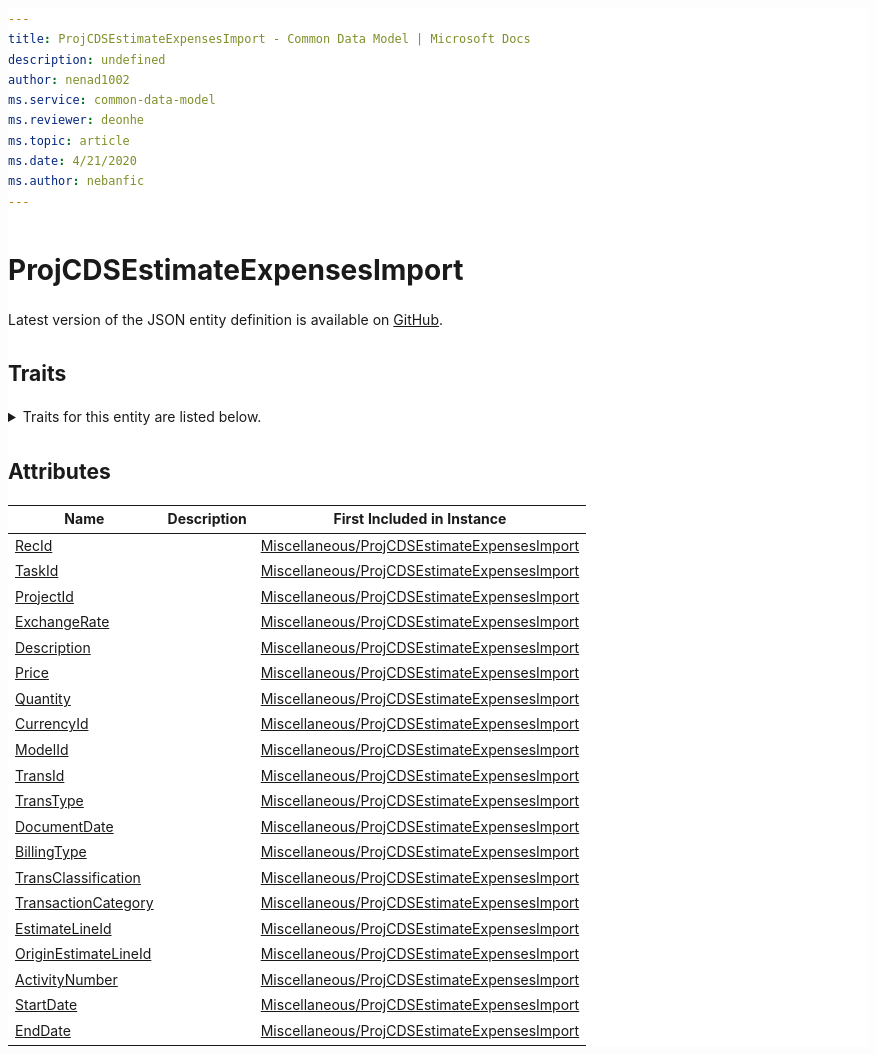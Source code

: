 ```yaml
---
title: ProjCDSEstimateExpensesImport - Common Data Model | Microsoft Docs
description: undefined
author: nenad1002
ms.service: common-data-model
ms.reviewer: deonhe
ms.topic: article
ms.date: 4/21/2020
ms.author: nebanfic
---
```


# ProjCDSEstimateExpensesImport

  
 Latest version of the JSON entity definition is available on <a href="https://github.com/Microsoft/CDM/tree/master/schemaDocuments/core/operationsCommon/Tables/ProfessionalServices/ProjectManagementAndAccounting/Miscellaneous/ProjCDSEstimateExpensesImport.cdm.json" target="_blank">GitHub</a>.  

## Traits

<details><summary>Traits for this entity are listed below.  
</summary></details>

## Attributes

|Name|Description|First Included in Instance|
|---|---|---|
|[RecId](#RecId)||<a href="ProjCDSEstimateExpensesImport.md" target="_blank">Miscellaneous/ProjCDSEstimateExpensesImport</a>|
|[TaskId](#TaskId)||<a href="ProjCDSEstimateExpensesImport.md" target="_blank">Miscellaneous/ProjCDSEstimateExpensesImport</a>|
|[ProjectId](#ProjectId)||<a href="ProjCDSEstimateExpensesImport.md" target="_blank">Miscellaneous/ProjCDSEstimateExpensesImport</a>|
|[ExchangeRate](#ExchangeRate)||<a href="ProjCDSEstimateExpensesImport.md" target="_blank">Miscellaneous/ProjCDSEstimateExpensesImport</a>|
|[Description](#Description)||<a href="ProjCDSEstimateExpensesImport.md" target="_blank">Miscellaneous/ProjCDSEstimateExpensesImport</a>|
|[Price](#Price)||<a href="ProjCDSEstimateExpensesImport.md" target="_blank">Miscellaneous/ProjCDSEstimateExpensesImport</a>|
|[Quantity](#Quantity)||<a href="ProjCDSEstimateExpensesImport.md" target="_blank">Miscellaneous/ProjCDSEstimateExpensesImport</a>|
|[CurrencyId](#CurrencyId)||<a href="ProjCDSEstimateExpensesImport.md" target="_blank">Miscellaneous/ProjCDSEstimateExpensesImport</a>|
|[ModelId](#ModelId)||<a href="ProjCDSEstimateExpensesImport.md" target="_blank">Miscellaneous/ProjCDSEstimateExpensesImport</a>|
|[TransId](#TransId)||<a href="ProjCDSEstimateExpensesImport.md" target="_blank">Miscellaneous/ProjCDSEstimateExpensesImport</a>|
|[TransType](#TransType)||<a href="ProjCDSEstimateExpensesImport.md" target="_blank">Miscellaneous/ProjCDSEstimateExpensesImport</a>|
|[DocumentDate](#DocumentDate)||<a href="ProjCDSEstimateExpensesImport.md" target="_blank">Miscellaneous/ProjCDSEstimateExpensesImport</a>|
|[BillingType](#BillingType)||<a href="ProjCDSEstimateExpensesImport.md" target="_blank">Miscellaneous/ProjCDSEstimateExpensesImport</a>|
|[TransClassification](#TransClassification)||<a href="ProjCDSEstimateExpensesImport.md" target="_blank">Miscellaneous/ProjCDSEstimateExpensesImport</a>|
|[TransactionCategory](#TransactionCategory)||<a href="ProjCDSEstimateExpensesImport.md" target="_blank">Miscellaneous/ProjCDSEstimateExpensesImport</a>|
|[EstimateLineId](#EstimateLineId)||<a href="ProjCDSEstimateExpensesImport.md" target="_blank">Miscellaneous/ProjCDSEstimateExpensesImport</a>|
|[OriginEstimateLineId](#OriginEstimateLineId)||<a href="ProjCDSEstimateExpensesImport.md" target="_blank">Miscellaneous/ProjCDSEstimateExpensesImport</a>|
|[ActivityNumber](#ActivityNumber)||<a href="ProjCDSEstimateExpensesImport.md" target="_blank">Miscellaneous/ProjCDSEstimateExpensesImport</a>|
|[StartDate](#StartDate)||<a href="ProjCDSEstimateExpensesImport.md" target="_blank">Miscellaneous/ProjCDSEstimateExpensesImport</a>|
|[EndDate](#EndDate)||<a href="ProjCDSEstimateExpensesImport.md" target="_blank">Miscellaneous/ProjCDSEstimateExpensesImport</a>|